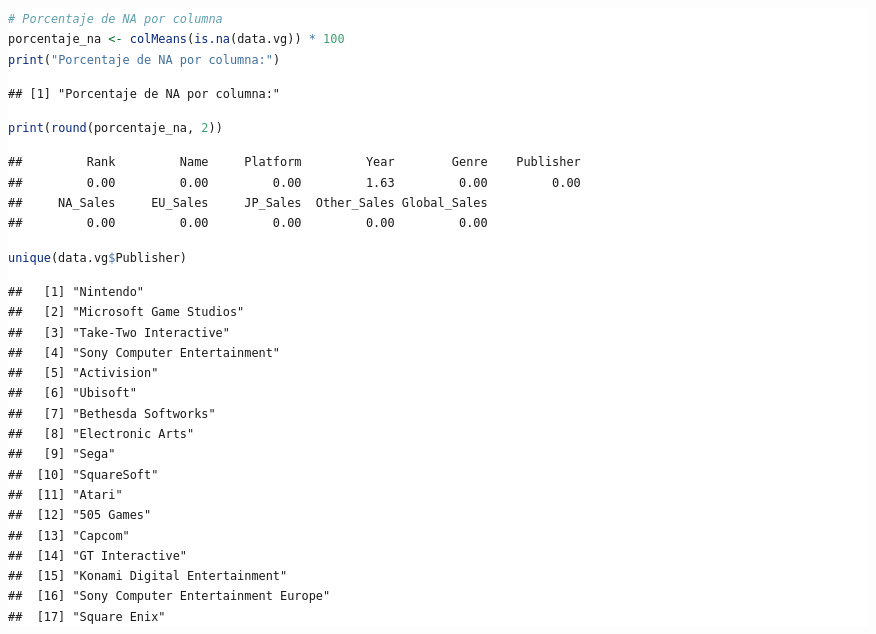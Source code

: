 ``` r
# Porcentaje de NA por columna
porcentaje_na <- colMeans(is.na(data.vg)) * 100
print("Porcentaje de NA por columna:")
```

    ## [1] "Porcentaje de NA por columna:"

``` r
print(round(porcentaje_na, 2))
```

    ##         Rank         Name     Platform         Year        Genre    Publisher 
    ##         0.00         0.00         0.00         1.63         0.00         0.00 
    ##     NA_Sales     EU_Sales     JP_Sales  Other_Sales Global_Sales 
    ##         0.00         0.00         0.00         0.00         0.00

``` r
unique(data.vg$Publisher)
```

    ##   [1] "Nintendo"                              
    ##   [2] "Microsoft Game Studios"                
    ##   [3] "Take-Two Interactive"                  
    ##   [4] "Sony Computer Entertainment"           
    ##   [5] "Activision"                            
    ##   [6] "Ubisoft"                               
    ##   [7] "Bethesda Softworks"                    
    ##   [8] "Electronic Arts"                       
    ##   [9] "Sega"                                  
    ##  [10] "SquareSoft"                            
    ##  [11] "Atari"                                 
    ##  [12] "505 Games"                             
    ##  [13] "Capcom"                                
    ##  [14] "GT Interactive"                        
    ##  [15] "Konami Digital Entertainment"          
    ##  [16] "Sony Computer Entertainment Europe"    
    ##  [17] "Square Enix"                           